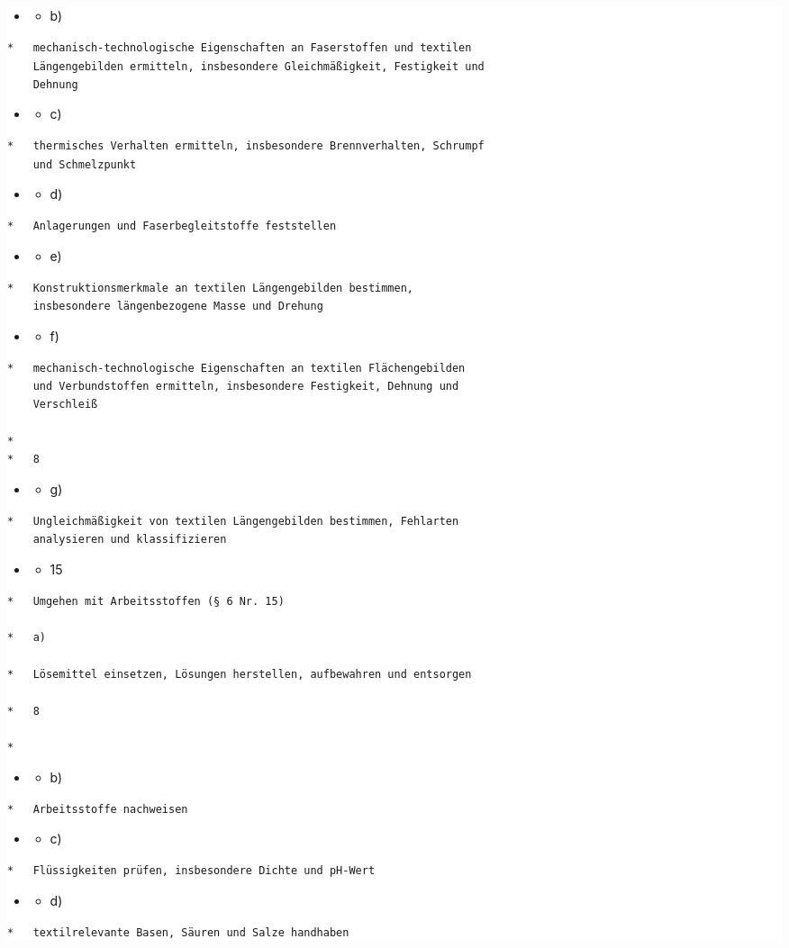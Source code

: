 *    *   b)

    *   mechanisch-technologische Eigenschaften an Faserstoffen und textilen
        Längengebilden ermitteln, insbesondere Gleichmäßigkeit, Festigkeit und
        Dehnung


*    *   c)

    *   thermisches Verhalten ermitteln, insbesondere Brennverhalten, Schrumpf
        und Schmelzpunkt


*    *   d)

    *   Anlagerungen und Faserbegleitstoffe feststellen


*    *   e)

    *   Konstruktionsmerkmale an textilen Längengebilden bestimmen,
        insbesondere längenbezogene Masse und Drehung


*    *   f)

    *   mechanisch-technologische Eigenschaften an textilen Flächengebilden
        und Verbundstoffen ermitteln, insbesondere Festigkeit, Dehnung und
        Verschleiß

    *
    *   8


*    *   g)

    *   Ungleichmäßigkeit von textilen Längengebilden bestimmen, Fehlarten
        analysieren und klassifizieren


*    *   15

    *   Umgehen mit Arbeitsstoffen (§ 6 Nr. 15)

    *   a)

    *   Lösemittel einsetzen, Lösungen herstellen, aufbewahren und entsorgen

    *   8

    *

*    *   b)

    *   Arbeitsstoffe nachweisen


*    *   c)

    *   Flüssigkeiten prüfen, insbesondere Dichte und pH-Wert


*    *   d)

    *   textilrelevante Basen, Säuren und Salze handhaben
